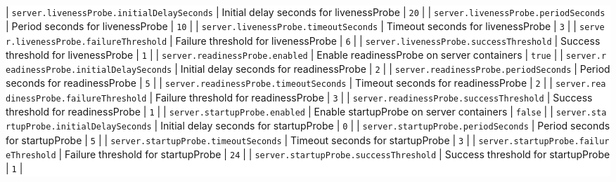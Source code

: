 | `server.livenessProbe.initialDelaySeconds`           | Initial delay seconds for livenessProbe                                                                                                                                                                                                | `20`                                        |
| `server.livenessProbe.periodSeconds`                 | Period seconds for livenessProbe                                                                                                                                                                                                       | `10`                                        |
| `server.livenessProbe.timeoutSeconds`                | Timeout seconds for livenessProbe                                                                                                                                                                                                      | `3`                                         |
| `server.livenessProbe.failureThreshold`              | Failure threshold for livenessProbe                                                                                                                                                                                                    | `6`                                         |
| `server.livenessProbe.successThreshold`              | Success threshold for livenessProbe                                                                                                                                                                                                    | `1`                                         |
| `server.readinessProbe.enabled`                      | Enable readinessProbe on server containers                                                                                                                                                                                             | `true`                                      |
| `server.readinessProbe.initialDelaySeconds`          | Initial delay seconds for readinessProbe                                                                                                                                                                                               | `2`                                         |
| `server.readinessProbe.periodSeconds`                | Period seconds for readinessProbe                                                                                                                                                                                                      | `5`                                         |
| `server.readinessProbe.timeoutSeconds`               | Timeout seconds for readinessProbe                                                                                                                                                                                                     | `2`                                         |
| `server.readinessProbe.failureThreshold`             | Failure threshold for readinessProbe                                                                                                                                                                                                   | `3`                                         |
| `server.readinessProbe.successThreshold`             | Success threshold for readinessProbe                                                                                                                                                                                                   | `1`                                         |
| `server.startupProbe.enabled`                        | Enable startupProbe on server containers                                                                                                                                                                                               | `false`                                     |
| `server.startupProbe.initialDelaySeconds`            | Initial delay seconds for startupProbe                                                                                                                                                                                                 | `0`                                         |
| `server.startupProbe.periodSeconds`                  | Period seconds for startupProbe                                                                                                                                                                                                        | `5`                                         |
| `server.startupProbe.timeoutSeconds`                 | Timeout seconds for startupProbe                                                                                                                                                                                                       | `3`                                         |
| `server.startupProbe.failureThreshold`               | Failure threshold for startupProbe                                                                                                                                                                                                     | `24`                                        |
| `server.startupProbe.successThreshold`               | Success threshold for startupProbe                                                                                                                                                                                                     | `1`                                         |
